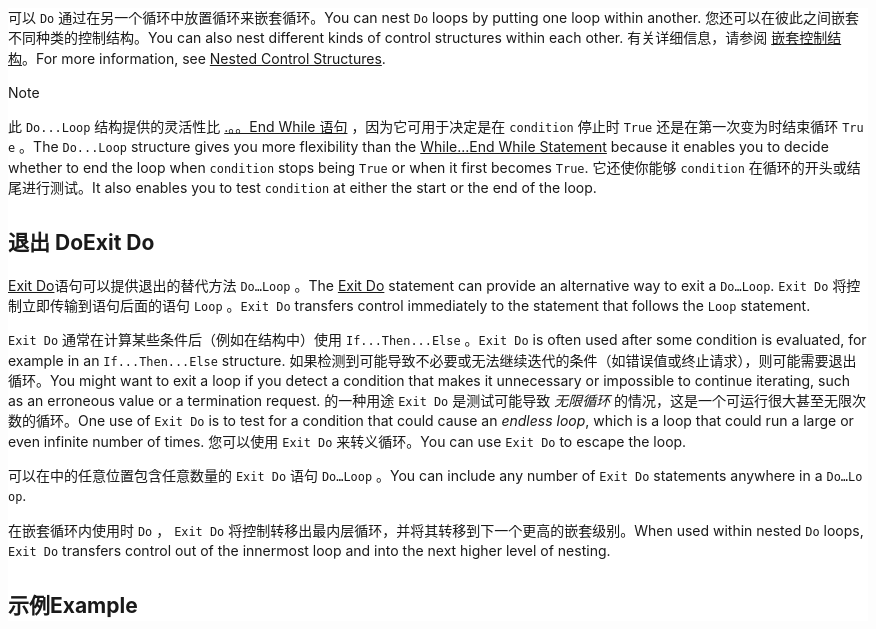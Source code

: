  <span data-ttu-id="08eed-135">可以 `Do` 通过在另一个循环中放置循环来嵌套循环。</span><span class="sxs-lookup"><span data-stu-id="08eed-135">You can nest `Do` loops by putting one loop within another.</span></span> <span data-ttu-id="08eed-136">您还可以在彼此之间嵌套不同种类的控制结构。</span><span class="sxs-lookup"><span data-stu-id="08eed-136">You can also nest different kinds of control structures within each other.</span></span> <span data-ttu-id="08eed-137">有关详细信息，请参阅 [嵌套控制结构](../../programming-guide/language-features/control-flow/nested-control-structures.md)。</span><span class="sxs-lookup"><span data-stu-id="08eed-137">For more information, see [Nested Control Structures](../../programming-guide/language-features/control-flow/nested-control-structures.md).</span></span>  
  
> [!NOTE]
> <span data-ttu-id="08eed-138">此 `Do...Loop` 结构提供的灵活性比 [.。。End While 语句](while-end-while-statement.md) ，因为它可用于决定是在 `condition` 停止时 `True` 还是在第一次变为时结束循环 `True` 。</span><span class="sxs-lookup"><span data-stu-id="08eed-138">The `Do...Loop` structure gives you more flexibility than the [While...End While Statement](while-end-while-statement.md) because it enables you to decide whether to end the loop when `condition` stops being `True` or when it first becomes `True`.</span></span> <span data-ttu-id="08eed-139">它还使你能够 `condition` 在循环的开头或结尾进行测试。</span><span class="sxs-lookup"><span data-stu-id="08eed-139">It also enables you to test `condition` at either the start or the end of the loop.</span></span>  
  
## <a name="exit-do"></a><span data-ttu-id="08eed-140">退出 Do</span><span class="sxs-lookup"><span data-stu-id="08eed-140">Exit Do</span></span>  

 <span data-ttu-id="08eed-141">[Exit Do](exit-statement.md)语句可以提供退出的替代方法 `Do…Loop` 。</span><span class="sxs-lookup"><span data-stu-id="08eed-141">The [Exit Do](exit-statement.md) statement can provide an alternative way to exit a `Do…Loop`.</span></span> <span data-ttu-id="08eed-142">`Exit Do` 将控制立即传输到语句后面的语句 `Loop` 。</span><span class="sxs-lookup"><span data-stu-id="08eed-142">`Exit Do` transfers control immediately to the statement that follows the `Loop` statement.</span></span>  
  
 <span data-ttu-id="08eed-143">`Exit Do` 通常在计算某些条件后（例如在结构中）使用 `If...Then...Else` 。</span><span class="sxs-lookup"><span data-stu-id="08eed-143">`Exit Do` is often used after some condition is evaluated, for example in an `If...Then...Else` structure.</span></span> <span data-ttu-id="08eed-144">如果检测到可能导致不必要或无法继续迭代的条件（如错误值或终止请求），则可能需要退出循环。</span><span class="sxs-lookup"><span data-stu-id="08eed-144">You might want to exit a loop if you detect a condition that makes it unnecessary or impossible to continue iterating, such as an erroneous value or a termination request.</span></span> <span data-ttu-id="08eed-145">的一种用途 `Exit Do` 是测试可能导致 *无限循环* 的情况，这是一个可运行很大甚至无限次数的循环。</span><span class="sxs-lookup"><span data-stu-id="08eed-145">One use of `Exit Do` is to test for a condition that could cause an *endless loop*, which is a loop that could run a large or even infinite number of times.</span></span> <span data-ttu-id="08eed-146">您可以使用 `Exit Do` 来转义循环。</span><span class="sxs-lookup"><span data-stu-id="08eed-146">You can use `Exit Do` to escape the loop.</span></span>  
  
 <span data-ttu-id="08eed-147">可以在中的任意位置包含任意数量的 `Exit Do` 语句 `Do…Loop` 。</span><span class="sxs-lookup"><span data-stu-id="08eed-147">You can include any number of `Exit Do` statements anywhere in a `Do…Loop`.</span></span>  
  
 <span data-ttu-id="08eed-148">在嵌套循环内使用时 `Do` ， `Exit Do` 将控制转移出最内层循环，并将其转移到下一个更高的嵌套级别。</span><span class="sxs-lookup"><span data-stu-id="08eed-148">When used within nested `Do` loops, `Exit Do` transfers control out of the innermost loop and into the next higher level of nesting.</span></span>  
  
## <a name="example"></a><span data-ttu-id="08eed-149">示例</span><span class="sxs-lookup"><span data-stu-id="08eed-149">Example</span></span>  
